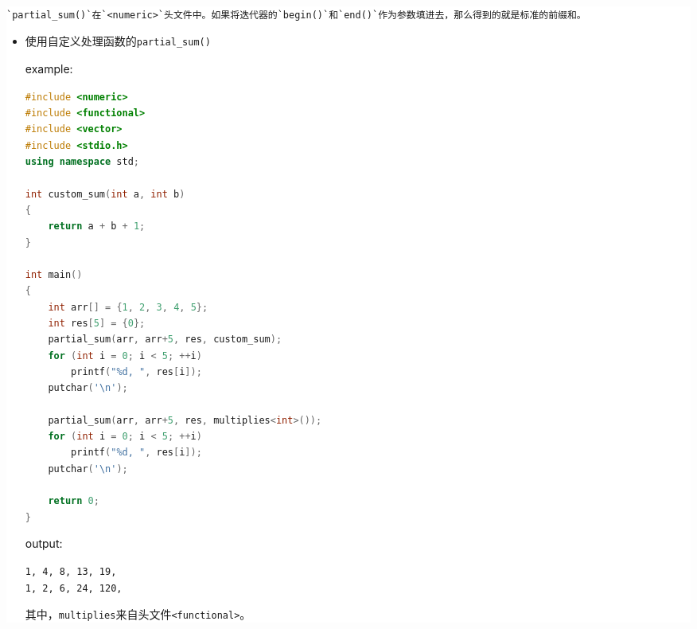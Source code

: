     `partial_sum()`在`<numeric>`头文件中。如果将迭代器的`begin()`和`end()`作为参数填进去，那么得到的就是标准的前缀和。

* 使用自定义处理函数的`partial_sum()`

    example:

    ```cpp
    #include <numeric>
    #include <functional>
    #include <vector>
    #include <stdio.h>
    using namespace std;

    int custom_sum(int a, int b)
    {
        return a + b + 1;
    }

    int main()
    {
        int arr[] = {1, 2, 3, 4, 5};
        int res[5] = {0};
        partial_sum(arr, arr+5, res, custom_sum);
        for (int i = 0; i < 5; ++i)
            printf("%d, ", res[i]);
        putchar('\n');

        partial_sum(arr, arr+5, res, multiplies<int>());
        for (int i = 0; i < 5; ++i)
            printf("%d, ", res[i]);
        putchar('\n');

        return 0;
    }
    ```

    output:

    ```
    1, 4, 8, 13, 19,
    1, 2, 6, 24, 120,
    ```

    其中，`multiplies`来自头文件`<functional>`。